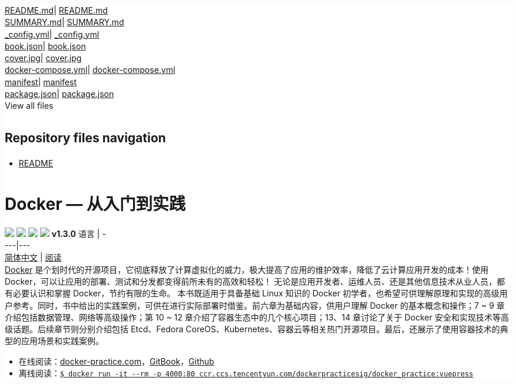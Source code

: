 [README.md](https://github.com/yeasy/docker_practice/blob/master/README.md "README.md")| [README.md](https://github.com/yeasy/docker_practice/blob/master/README.md "README.md")  
[SUMMARY.md](https://github.com/yeasy/docker_practice/blob/master/SUMMARY.md "SUMMARY.md")| [SUMMARY.md](https://github.com/yeasy/docker_practice/blob/master/SUMMARY.md "SUMMARY.md")  
[_config.yml](https://github.com/yeasy/docker_practice/blob/master/_config.yml "_config.yml")| [_config.yml](https://github.com/yeasy/docker_practice/blob/master/_config.yml "_config.yml")  
[book.json](https://github.com/yeasy/docker_practice/blob/master/book.json "book.json")| [book.json](https://github.com/yeasy/docker_practice/blob/master/book.json "book.json")  
[cover.jpg](https://github.com/yeasy/docker_practice/blob/master/cover.jpg "cover.jpg")| [cover.jpg](https://github.com/yeasy/docker_practice/blob/master/cover.jpg "cover.jpg")  
[docker-compose.yml](https://github.com/yeasy/docker_practice/blob/master/docker-compose.yml "docker-compose.yml")| [docker-compose.yml](https://github.com/yeasy/docker_practice/blob/master/docker-compose.yml "docker-compose.yml")  
[manifest](https://github.com/yeasy/docker_practice/blob/master/manifest "manifest")| [manifest](https://github.com/yeasy/docker_practice/blob/master/manifest "manifest")  
[package.json](https://github.com/yeasy/docker_practice/blob/master/package.json "package.json")| [package.json](https://github.com/yeasy/docker_practice/blob/master/package.json "package.json")  
View all files  
## Repository files navigation
  * [README](https://github.com/yeasy/docker_practice)


# Docker — 从入门到实践
[](https://github.com/yeasy/docker_practice#docker--从入门到实践)
[![](https://camo.githubusercontent.com/0561120d27bcb3665bbfa75539eca5225bb0b43cb3a985c44c035143c60d9c62/68747470733a2f2f696d672e736869656c64732e696f2f6769746875622f73746172732f79656173792f646f636b65725f70726163746963652e7376673f7374796c653d736f6369616c266c6162656c3d5374617273)](https://github.com/yeasy/docker_practice) [![](https://camo.githubusercontent.com/abf71808964cead8f6ad7b5da43fc004237ae6774854903a84c744f265dcf05a/68747470733a2f2f696d672e736869656c64732e696f2f6769746875622f72656c656173652f79656173792f646f636b65725f70726163746963652f616c6c2e737667)](https://github.com/yeasy/docker_practice/releases) [![](https://camo.githubusercontent.com/de633fdb22a5b27127679838e2cd077c355ee7fb53ddbd469b42d1bf3033e855/68747470733a2f2f696d672e736869656c64732e696f2f62616467652f42617365642d446f636b657225323043452532307632302e31302d626c75652e737667)](https://github.com/docker/docker-ce) [![](https://camo.githubusercontent.com/b4eae3b9555a3c691d921f1283e50b5bc00deafe9f900a55708713568828499b/68747470733a2f2f696d672e736869656c64732e696f2f62616467652f446f636b65722532302545362538412538302545362539432541462545352538352541352545392539372541382545342542382538452545352541452539452545362538382539382d6a642e636f6d2d7265642e737667)](https://union-click.jd.com/jdc?e=&p=JF8AANADIgZlGF0VAxUDVBJdHDISBFAfWRcCGzcRRANLXSJeEF4aVwkMGQ1eD0kdSVJKSQVJHBIEUB9ZFwIbGAxeB0gyS34PbFlHVHNkI0MQEAoIcSxyBWFLRAtZK1olABYHXR9eHAoQN2UbXCVQfN_jrYOwsw7T_5SOnZUiBmUbXBYBFwBVG14UBBAAZRxbHDJJUjscCEEHEQ4FSA4VBhBQZStrFjIiN1UrWCVAfARQT1gQA0cFAEwOEAcRDlMTDEALQAFTEwwRUhMAUR1cJQATBlES)
**v1.3.0**
语言 | -  
---|---  
[简体中文](https://github.com/yeasy/docker_practice) | [阅读](https://vuepress.mirror.docker-practice.com/)  
[Docker](https://www.docker.com) 是个划时代的开源项目，它彻底释放了计算虚拟化的威力，极大提高了应用的维护效率，降低了云计算应用开发的成本！使用 Docker，可以让应用的部署、测试和分发都变得前所未有的高效和轻松！
无论是应用开发者、运维人员、还是其他信息技术从业人员，都有必要认识和掌握 Docker，节约有限的生命。
本书既适用于具备基础 Linux 知识的 Docker 初学者，也希望可供理解原理和实现的高级用户参考。同时，书中给出的实践案例，可供在进行实际部署时借鉴。前六章为基础内容，供用户理解 Docker 的基本概念和操作；7 ~ 9 章介绍包括数据管理、网络等高级操作；第 10 ~ 12 章介绍了容器生态中的几个核心项目；13、14 章讨论了关于 Docker 安全和实现技术等高级话题。后续章节则分别介绍包括 Etcd、Fedora CoreOS、Kubernetes、容器云等相关热门开源项目。最后，还展示了使用容器技术的典型的应用场景和实践案例。
  * 在线阅读：[docker-practice.com](https://vuepress.mirror.docker-practice.com/)，[GitBook](https://yeasy.gitbook.io/docker_practice/)，[Github](https://github.com/yeasy/docker_practice/blob/master/SUMMARY.md)
  * 离线阅读：[`$ docker run -it --rm -p 4000:80 ccr.ccs.tencentyun.com/dockerpracticesig/docker_practice:vuepress`](https://github.com/yeasy/docker_practice/wiki/%E7%A6%BB%E7%BA%BF%E9%98%85%E8%AF%BB%E5%8A%9F%E8%83%BD%E8%AF%A6%E8%A7%A3)
